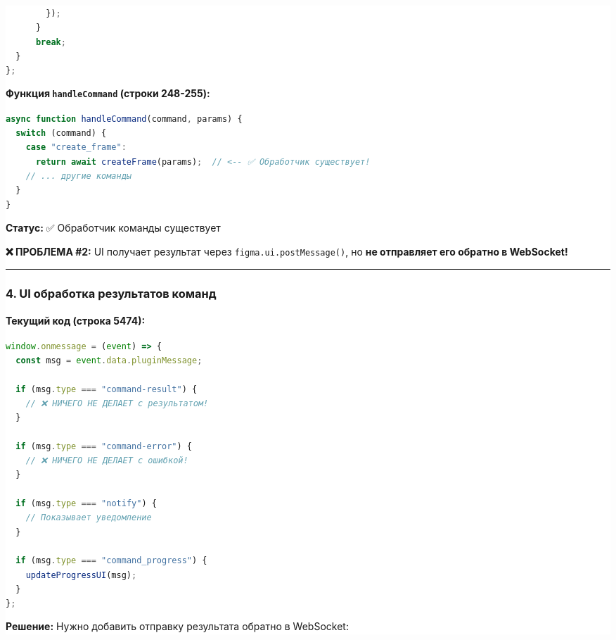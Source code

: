 ```javascript
        });
      }
      break;
  }
};
```

**Функция `handleCommand` (строки 248-255):**

```javascript
async function handleCommand(command, params) {
  switch (command) {
    case "create_frame":
      return await createFrame(params);  // <-- ✅ Обработчик существует!
    // ... другие команды
  }
}
```

**Статус:** ✅ Обработчик команды существует

**❌ ПРОБЛЕМА #2:**
UI получает результат через `figma.ui.postMessage()`, но **не отправляет его обратно в WebSocket!**

---

### 4. UI обработка результатов команд

**Текущий код (строка 5474):**

```javascript
window.onmessage = (event) => {
  const msg = event.data.pluginMessage;

  if (msg.type === "command-result") {
    // ❌ НИЧЕГО НЕ ДЕЛАЕТ с результатом!
  }

  if (msg.type === "command-error") {
    // ❌ НИЧЕГО НЕ ДЕЛАЕТ с ошибкой!
  }

  if (msg.type === "notify") {
    // Показывает уведомление
  }

  if (msg.type === "command_progress") {
    updateProgressUI(msg);
  }
};
```

**Решение:**
Нужно добавить отправку результата обратно в WebSocket:
